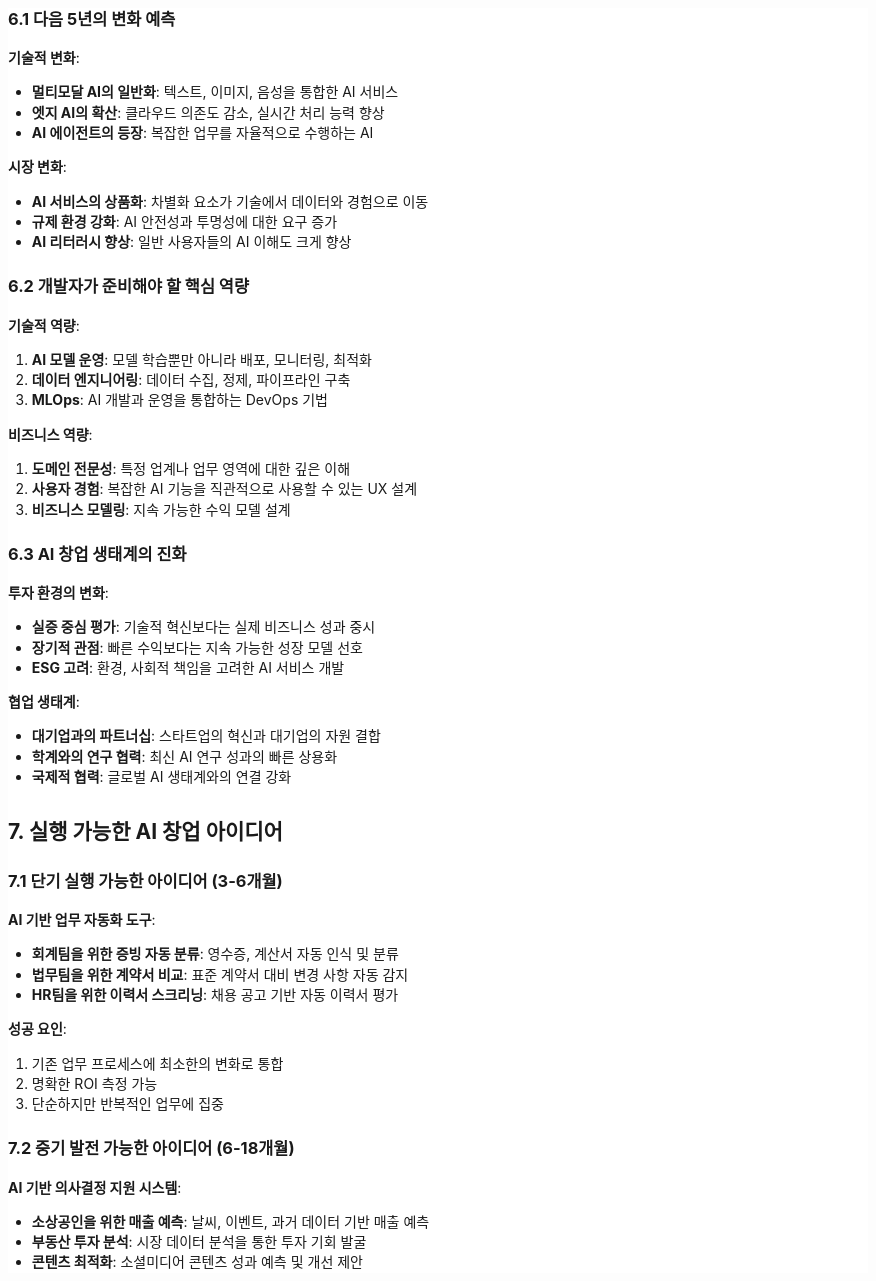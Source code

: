 ### 6.1 다음 5년의 변화 예측

**기술적 변화**:
- **멀티모달 AI의 일반화**: 텍스트, 이미지, 음성을 통합한 AI 서비스
- **엣지 AI의 확산**: 클라우드 의존도 감소, 실시간 처리 능력 향상
- **AI 에이전트의 등장**: 복잡한 업무를 자율적으로 수행하는 AI

**시장 변화**:
- **AI 서비스의 상품화**: 차별화 요소가 기술에서 데이터와 경험으로 이동
- **규제 환경 강화**: AI 안전성과 투명성에 대한 요구 증가
- **AI 리터러시 향상**: 일반 사용자들의 AI 이해도 크게 향상

### 6.2 개발자가 준비해야 할 핵심 역량

**기술적 역량**:
1. **AI 모델 운영**: 모델 학습뿐만 아니라 배포, 모니터링, 최적화
2. **데이터 엔지니어링**: 데이터 수집, 정제, 파이프라인 구축
3. **MLOps**: AI 개발과 운영을 통합하는 DevOps 기법

**비즈니스 역량**:
1. **도메인 전문성**: 특정 업계나 업무 영역에 대한 깊은 이해
2. **사용자 경험**: 복잡한 AI 기능을 직관적으로 사용할 수 있는 UX 설계
3. **비즈니스 모델링**: 지속 가능한 수익 모델 설계

### 6.3 AI 창업 생태계의 진화

**투자 환경의 변화**:
- **실증 중심 평가**: 기술적 혁신보다는 실제 비즈니스 성과 중시
- **장기적 관점**: 빠른 수익보다는 지속 가능한 성장 모델 선호
- **ESG 고려**: 환경, 사회적 책임을 고려한 AI 서비스 개발

**협업 생태계**:
- **대기업과의 파트너십**: 스타트업의 혁신과 대기업의 자원 결합
- **학계와의 연구 협력**: 최신 AI 연구 성과의 빠른 상용화
- **국제적 협력**: 글로벌 AI 생태계와의 연결 강화

## 7. 실행 가능한 AI 창업 아이디어

### 7.1 단기 실행 가능한 아이디어 (3-6개월)

**AI 기반 업무 자동화 도구**:
- **회계팀을 위한 증빙 자동 분류**: 영수증, 계산서 자동 인식 및 분류
- **법무팀을 위한 계약서 비교**: 표준 계약서 대비 변경 사항 자동 감지
- **HR팀을 위한 이력서 스크리닝**: 채용 공고 기반 자동 이력서 평가

**성공 요인**:
1. 기존 업무 프로세스에 최소한의 변화로 통합
2. 명확한 ROI 측정 가능
3. 단순하지만 반복적인 업무에 집중

### 7.2 중기 발전 가능한 아이디어 (6-18개월)

**AI 기반 의사결정 지원 시스템**:
- **소상공인을 위한 매출 예측**: 날씨, 이벤트, 과거 데이터 기반 매출 예측
- **부동산 투자 분석**: 시장 데이터 분석을 통한 투자 기회 발굴
- **콘텐츠 최적화**: 소셜미디어 콘텐츠 성과 예측 및 개선 제안
